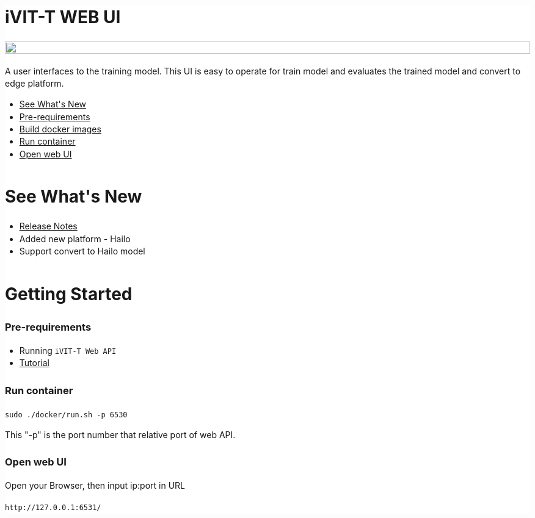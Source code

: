 # iVIT-T WEB UI

<div align="center">
  <img width="100%" height="100%" src="assets/thumbnail_iVIT-T Logo.png">
</div>

A user interfaces to the training model. This UI is easy to operate for train model and evaluates the trained model and convert to edge platform. 
* [See What's New](#see-whats-new)
* [Pre-requirements](#pre-requirements)
* [Build docker images](#build-docker-images)
* [Run container](#run-container)
* [Open web UI](#open-web-ui)


# See What's New
- [Release Notes](docs/release_notes.md)
- Added new platform - Hailo
- Support convert to Hailo model

# Getting Started

### Pre-requirements
- Running ```iVIT-T Web API```
- [Tutorial](https://github.com/Innodisk-Will/ivit-t.git)

### Run container
```shell
sudo ./docker/run.sh -p 6530
```

This "-p" is the port number that relative port of web API.

### Open web UI
Open your Browser, then input ip:port in URL
```
http://127.0.0.1:6531/
```
